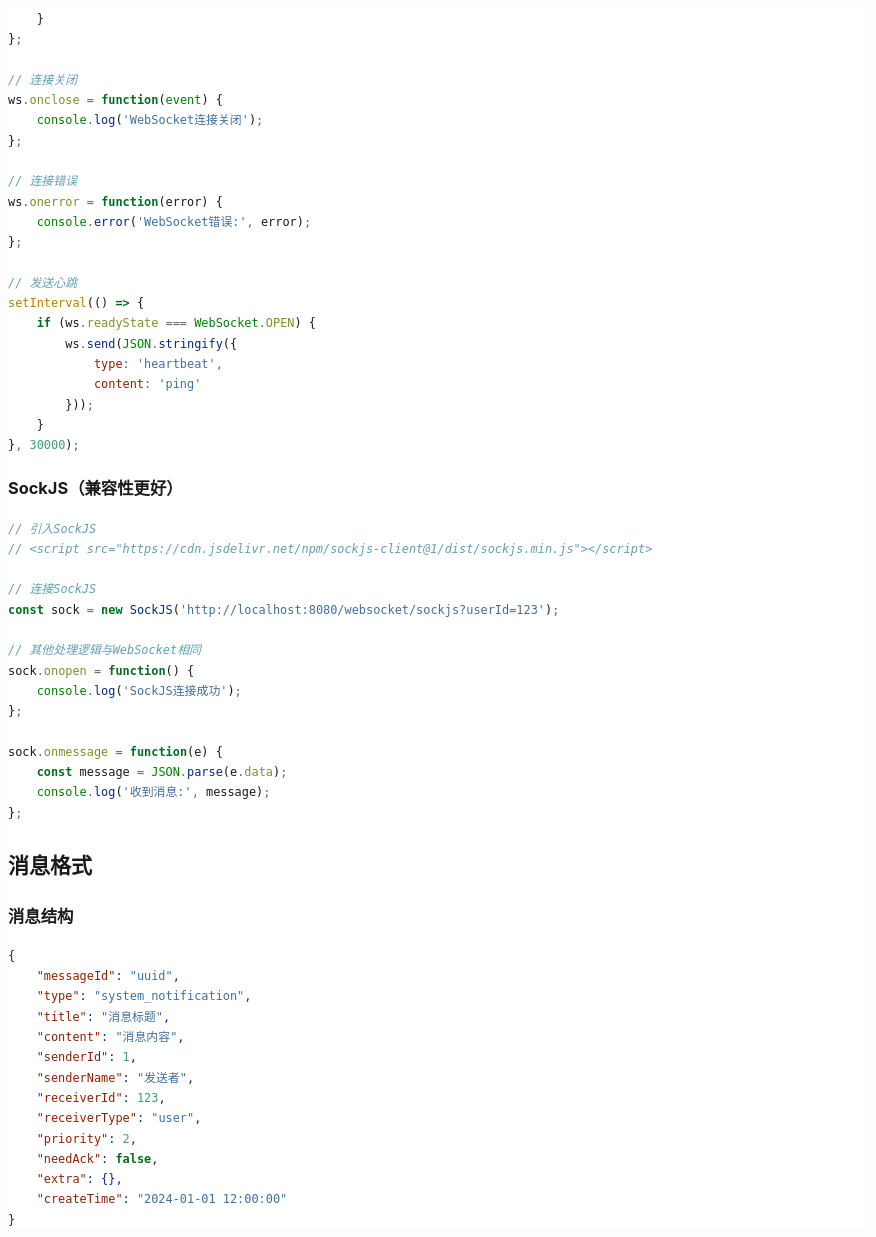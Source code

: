 ```javascript
    }
};

// 连接关闭
ws.onclose = function(event) {
    console.log('WebSocket连接关闭');
};

// 连接错误
ws.onerror = function(error) {
    console.error('WebSocket错误:', error);
};

// 发送心跳
setInterval(() => {
    if (ws.readyState === WebSocket.OPEN) {
        ws.send(JSON.stringify({
            type: 'heartbeat',
            content: 'ping'
        }));
    }
}, 30000);
```

### SockJS（兼容性更好）

```javascript
// 引入SockJS
// <script src="https://cdn.jsdelivr.net/npm/sockjs-client@1/dist/sockjs.min.js"></script>

// 连接SockJS
const sock = new SockJS('http://localhost:8080/websocket/sockjs?userId=123');

// 其他处理逻辑与WebSocket相同
sock.onopen = function() {
    console.log('SockJS连接成功');
};

sock.onmessage = function(e) {
    const message = JSON.parse(e.data);
    console.log('收到消息:', message);
};
```

## 消息格式

### 消息结构

```json
{
    "messageId": "uuid",
    "type": "system_notification",
    "title": "消息标题",
    "content": "消息内容",
    "senderId": 1,
    "senderName": "发送者",
    "receiverId": 123,
    "receiverType": "user",
    "priority": 2,
    "needAck": false,
    "extra": {},
    "createTime": "2024-01-01 12:00:00"
}
```